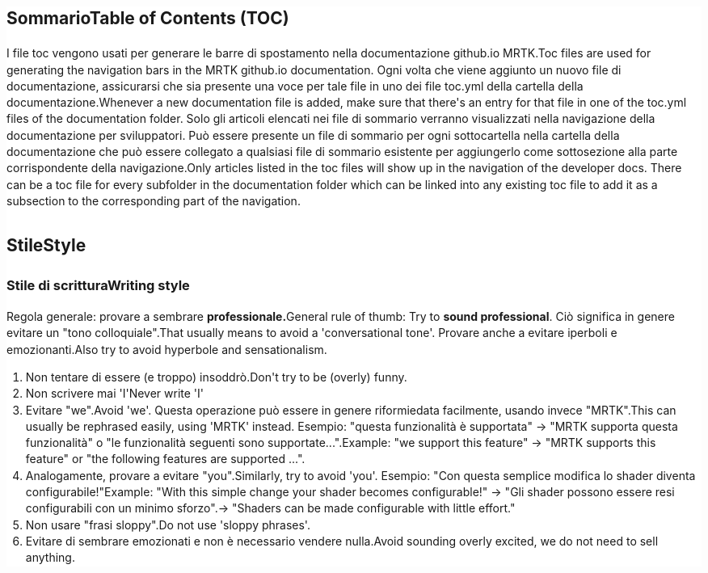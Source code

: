 ## <a name="table-of-contents-toc"></a><span data-ttu-id="9f1a8-154">Sommario</span><span class="sxs-lookup"><span data-stu-id="9f1a8-154">Table of Contents (TOC)</span></span>

<span data-ttu-id="9f1a8-155">I file toc vengono usati per generare le barre di spostamento nella documentazione github.io MRTK.</span><span class="sxs-lookup"><span data-stu-id="9f1a8-155">Toc files are used for generating the navigation bars in the MRTK github.io documentation.</span></span>
<span data-ttu-id="9f1a8-156">Ogni volta che viene aggiunto un nuovo file di documentazione, assicurarsi che sia presente una voce per tale file in uno dei file toc.yml della cartella della documentazione.</span><span class="sxs-lookup"><span data-stu-id="9f1a8-156">Whenever a new documentation file is added, make sure that there's an entry for that file in one of the toc.yml files of the documentation folder.</span></span> <span data-ttu-id="9f1a8-157">Solo gli articoli elencati nei file di sommario verranno visualizzati nella navigazione della documentazione per sviluppatori. Può essere presente un file di sommario per ogni sottocartella nella cartella della documentazione che può essere collegato a qualsiasi file di sommario esistente per aggiungerlo come sottosezione alla parte corrispondente della navigazione.</span><span class="sxs-lookup"><span data-stu-id="9f1a8-157">Only articles listed in the toc files will show up in the navigation of the developer docs. There can be a toc file for every subfolder in the documentation folder which can be linked into any existing toc file to add it as a subsection to the corresponding part of the navigation.</span></span>

## <a name="style"></a><span data-ttu-id="9f1a8-158">Stile</span><span class="sxs-lookup"><span data-stu-id="9f1a8-158">Style</span></span>

### <a name="writing-style"></a><span data-ttu-id="9f1a8-159">Stile di scrittura</span><span class="sxs-lookup"><span data-stu-id="9f1a8-159">Writing style</span></span>

<span data-ttu-id="9f1a8-160">Regola generale: provare a sembrare **professionale.**</span><span class="sxs-lookup"><span data-stu-id="9f1a8-160">General rule of thumb: Try to **sound professional**.</span></span> <span data-ttu-id="9f1a8-161">Ciò significa in genere evitare un "tono colloquiale".</span><span class="sxs-lookup"><span data-stu-id="9f1a8-161">That usually means to avoid a 'conversational tone'.</span></span> <span data-ttu-id="9f1a8-162">Provare anche a evitare iperboli e emozionanti.</span><span class="sxs-lookup"><span data-stu-id="9f1a8-162">Also try to avoid hyperbole and sensationalism.</span></span>

1. <span data-ttu-id="9f1a8-163">Non tentare di essere (e troppo) insoddrò.</span><span class="sxs-lookup"><span data-stu-id="9f1a8-163">Don't try to be (overly) funny.</span></span>
2. <span data-ttu-id="9f1a8-164">Non scrivere mai 'I'</span><span class="sxs-lookup"><span data-stu-id="9f1a8-164">Never write 'I'</span></span>
3. <span data-ttu-id="9f1a8-165">Evitare "we".</span><span class="sxs-lookup"><span data-stu-id="9f1a8-165">Avoid 'we'.</span></span> <span data-ttu-id="9f1a8-166">Questa operazione può essere in genere riformiedata facilmente, usando invece "MRTK".</span><span class="sxs-lookup"><span data-stu-id="9f1a8-166">This can usually be rephrased easily, using 'MRTK' instead.</span></span> <span data-ttu-id="9f1a8-167">Esempio: "questa funzionalità è supportata" -> "MRTK supporta questa funzionalità" o "le funzionalità seguenti sono supportate...".</span><span class="sxs-lookup"><span data-stu-id="9f1a8-167">Example: "we support this feature" -> "MRTK supports this feature" or "the following features are supported ...".</span></span>
4. <span data-ttu-id="9f1a8-168">Analogamente, provare a evitare "you".</span><span class="sxs-lookup"><span data-stu-id="9f1a8-168">Similarly, try to avoid 'you'.</span></span> <span data-ttu-id="9f1a8-169">Esempio: "Con questa semplice modifica lo shader diventa configurabile!"</span><span class="sxs-lookup"><span data-stu-id="9f1a8-169">Example: "With this simple change your shader becomes configurable!"</span></span> <span data-ttu-id="9f1a8-170">-> "Gli shader possono essere resi configurabili con un minimo sforzo".</span><span class="sxs-lookup"><span data-stu-id="9f1a8-170">-> "Shaders can be made configurable with little effort."</span></span>
5. <span data-ttu-id="9f1a8-171">Non usare "frasi sloppy".</span><span class="sxs-lookup"><span data-stu-id="9f1a8-171">Do not use 'sloppy phrases'.</span></span>
6. <span data-ttu-id="9f1a8-172">Evitare di sembrare emozionati e non è necessario vendere nulla.</span><span class="sxs-lookup"><span data-stu-id="9f1a8-172">Avoid sounding overly excited, we do not need to sell anything.</span></span>